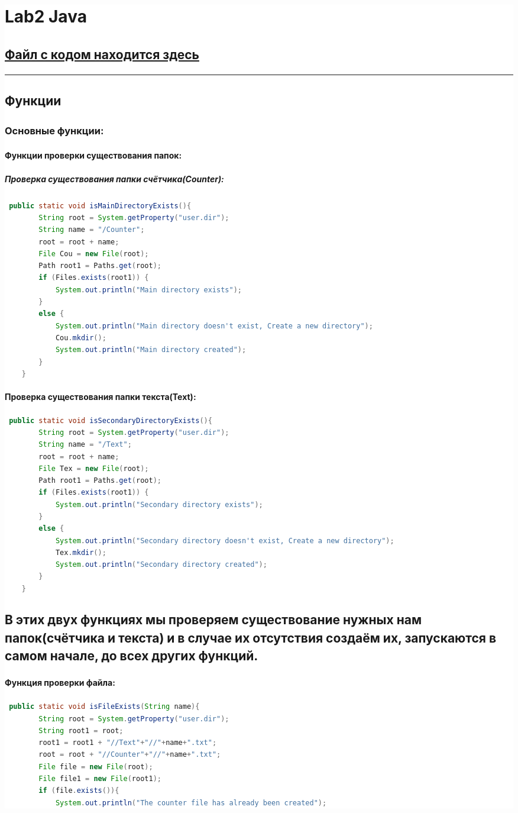 # Lab2 Java 
## [Файл с кодом находится здесь](https://github.com/ThisisFinee/Lab2JavaFiles/blob/68582b39e00b0dd08134d86864e8e09c669163f0/out/production/Lab2JavaFiles/Main.class)
---
## Функции
### Основные функции:
#### Функции проверки существования папок:
##### Проверка существования папки счётчика(Counter):
```java
 public static void isMainDirectoryExists(){
        String root = System.getProperty("user.dir");
        String name = "/Counter";
        root = root + name;
        File Cou = new File(root);
        Path root1 = Paths.get(root);
        if (Files.exists(root1)) {
            System.out.println("Main directory exists");
        }
        else {
            System.out.println("Main directory doesn't exist, Create a new directory");
            Cou.mkdir();
            System.out.println("Main directory created");
        }
    }
```
#### Проверка существования папки текста(Text):
```java
 public static void isSecondaryDirectoryExists(){
        String root = System.getProperty("user.dir");
        String name = "/Text";
        root = root + name;
        File Tex = new File(root);
        Path root1 = Paths.get(root);
        if (Files.exists(root1)) {
            System.out.println("Secondary directory exists");
        }
        else {
            System.out.println("Secondary directory doesn't exist, Create a new directory");
            Tex.mkdir();
            System.out.println("Secondary directory created");
        }
    }
```
В этих двух функциях мы проверяем существование нужных нам папок(счётчика и текста) и в случае их отсутствия создаём их, запускаются в самом начале, до всех других функций.
---
#### Функция проверки файла:
```java
 public static void isFileExists(String name){
        String root = System.getProperty("user.dir");
        String root1 = root;
        root1 = root1 + "//Text"+"//"+name+".txt";
        root = root + "//Counter"+"//"+name+".txt";
        File file = new File(root);
        File file1 = new File(root1);
        if (file.exists()){
            System.out.println("The counter file has already been created");
```